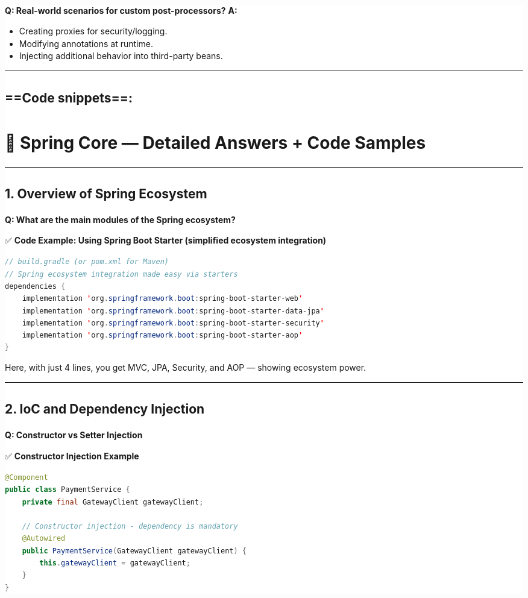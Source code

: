 **Q: Real-world scenarios for custom post-processors?**
**A:**

* Creating proxies for security/logging.
* Modifying annotations at runtime.
* Injecting additional behavior into third-party beans.

---

## ==**Code snippets**==:


# 🔹 Spring Core — Detailed Answers + Code Samples

---

## **1. Overview of Spring Ecosystem**

**Q: What are the main modules of the Spring ecosystem?**

✅ **Code Example: Using Spring Boot Starter (simplified ecosystem integration)**

```java
// build.gradle (or pom.xml for Maven)
// Spring ecosystem integration made easy via starters
dependencies {
    implementation 'org.springframework.boot:spring-boot-starter-web'
    implementation 'org.springframework.boot:spring-boot-starter-data-jpa'
    implementation 'org.springframework.boot:spring-boot-starter-security'
    implementation 'org.springframework.boot:spring-boot-starter-aop'
}
```

Here, with just 4 lines, you get MVC, JPA, Security, and AOP — showing ecosystem power.

---

## **2. IoC and Dependency Injection**

**Q: Constructor vs Setter Injection**

✅ **Constructor Injection Example**

```java
@Component
public class PaymentService {
    private final GatewayClient gatewayClient;

    // Constructor injection - dependency is mandatory
    @Autowired
    public PaymentService(GatewayClient gatewayClient) {
        this.gatewayClient = gatewayClient;
    }
}
```
